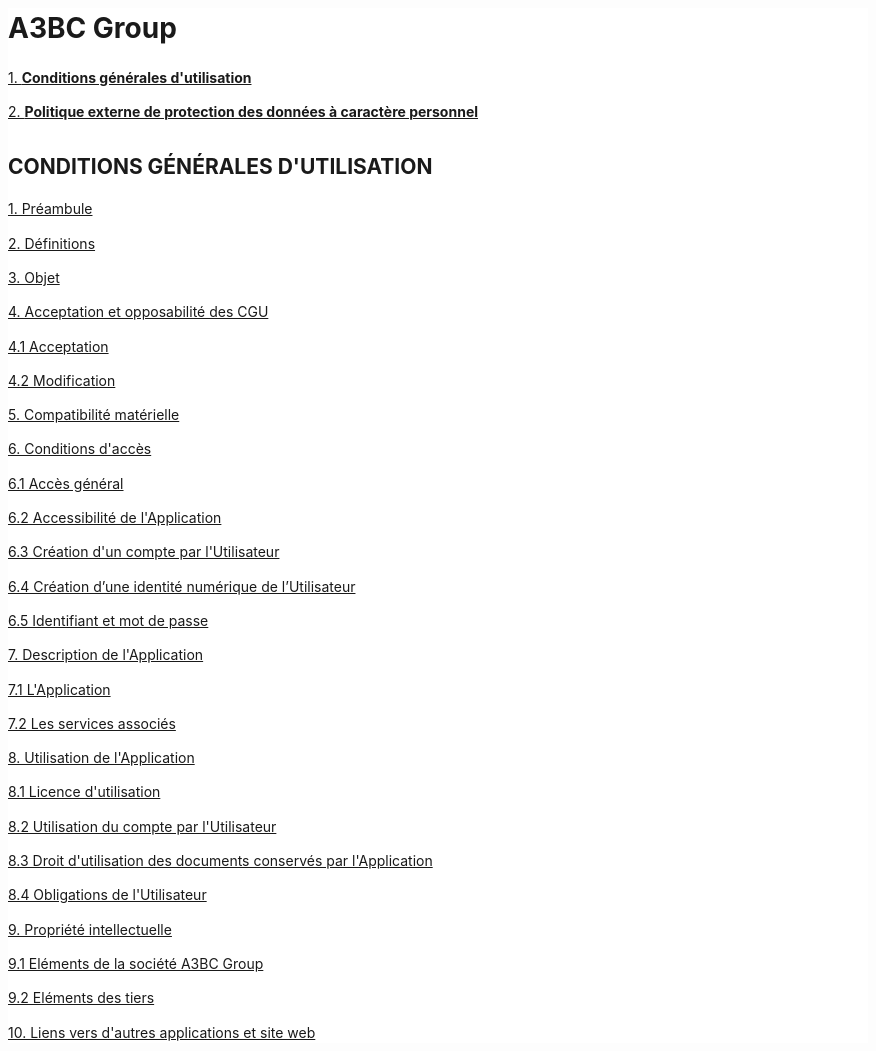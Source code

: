 # **A3BC Group**

[1. **Conditions générales d'utilisation**](#conditions-générales-dutilisation)

[2. **Politique externe de protection des données à caractère personnel**](#politique-externe-de-protection-des-données-à-caractère-personnel)

## **CONDITIONS GÉNÉRALES D'UTILISATION**

[1. Préambule](#1-préambule)

[2. Définitions](#2-définitions)

[3. Objet](#3-objet)

[4. Acceptation et opposabilité des CGU](#4-acceptation-et-opposabilité-des-cgu)

[4.1 Acceptation](#41-acceptation)

[4.2 Modification](#42-modification)

[5. Compatibilité matérielle](#5-compatibilité-matérielle)

[6. Conditions d'accès](#6-conditions-daccès)

[6.1 Accès général](#61-accès-général)

[6.2 Accessibilité de l'Application](#62-accessibilité-de-lapplication)

[6.3 Création d'un compte par l'Utilisateur](#63-création-dun-compte-par-lutilisateur)

[6.4 Création d’une identité numérique de l’Utilisateur](#64-création-dune-identité-numérique-de-lutilisateur)

[6.5 Identifiant et mot de passe](#65-identifiant-et-mot-de-passe)

[7. Description de l'Application](#7-description-de-lapplication)

[7.1 L'Application](#71-lapplication)

[7.2 Les services associés](#72-les-services-associés)

[8. Utilisation de l'Application](#8-utilisation-de-lapplication)

[8.1 Licence d'utilisation](#81-licence-dutilisation)

[8.2 Utilisation du compte par l'Utilisateur](#82-utilisation-du-compte-par-lutilisateur)

[8.3 Droit d'utilisation des documents conservés par l'Application](#83-droit-dutilisation-des-documents-conservés-par-lapplication)

[8.4 Obligations de l'Utilisateur](#84-obligations-de-lutilisateur)

[9. Propriété intellectuelle](#9-propriété-intellectuelle)

[9.1 Eléments de la société A3BC Group](#91-eléments-de-la-société-a3bc-group)

[9.2 Eléments des tiers](#92-eléments-des-tiers)

[10. Liens vers d'autres applications et site web](#10-liens-vers-dautres-applications-et-site-web)
